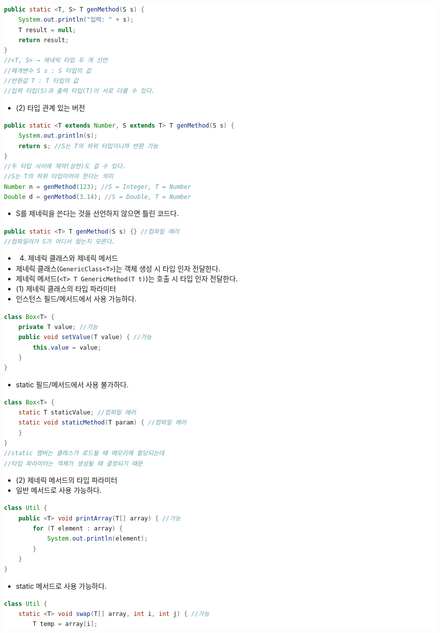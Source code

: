 ```java
public static <T, S> T genMethod(S s) {
    System.out.println("입력: " + s);
    T result = null;
    return result;
}
//<T, S> → 제네릭 타입 두 개 선언
//매개변수 S s : S 타입의 값
//반환값 T : T 타입의 값
//입력 타입(S)과 출력 타입(T)이 서로 다를 수 있다.
```
- (2) 타입 관계 있는 버전
```java
public static <T extends Number, S extends T> T genMethod(S s) {
    System.out.println(s);
    return s; //S는 T의 하위 타입이니까 반환 가능
}
//두 타입 사이에 제약(상한)도 걸 수 있다.
//S는 T의 하위 타입이어야 한다는 의미
Number n = genMethod(123); //S = Integer, T = Number
Double d = genMethod(3.14); //S = Double, T = Number
```
- S를 제네릭을 쓴다는 것을 선언하지 않으면 틀린 코드다.
```java
public static <T> T genMethod(S s) {} //컴파일 에러
//컴파일러가 S가 어디서 왔는지 모른다.
```
- 4. 제네릭 클래스와 제네릭 메서드
- 제네릭 클래스(`GenericClass<T>`)는 객체 생성 시 타입 인자 전달한다.
- 제네릭 메서드(`<T> T GenericMethod(T t)`)는 호출 시 타입 인자 전달한다.
- (1) 제네릭 클래스의 타입 파라미터
- 인스턴스 필드/메서드에서 사용 가능하다.
```java
class Box<T> {
    private T value; //가능
    public void setValue(T value) { //가능
        this.value = value;
    }
}
```
- static 필드/메서드에서 사용 불가하다.
```java
class Box<T> {
    static T staticValue; //컴파일 에러
    static void staticMethod(T param) { //컴파일 에러
    }
}
//static 멤버는 클래스가 로드될 때 메모리에 할당되는데
//타입 파라미터는 객체가 생성될 때 결정되기 때문
```
- (2) 제네릭 메서드의 타입 파라미터
- 일반 메서드로 사용 가능하다.
```java
class Util {
    public <T> void printArray(T[] array) { //가능
        for (T element : array) {
            System.out.println(element);
        }
    }
}
```
- static 메서드로 사용 가능하다.
```java
class Util {
    static <T> void swap(T[] array, int i, int j) { //가능
        T temp = array[i];
```